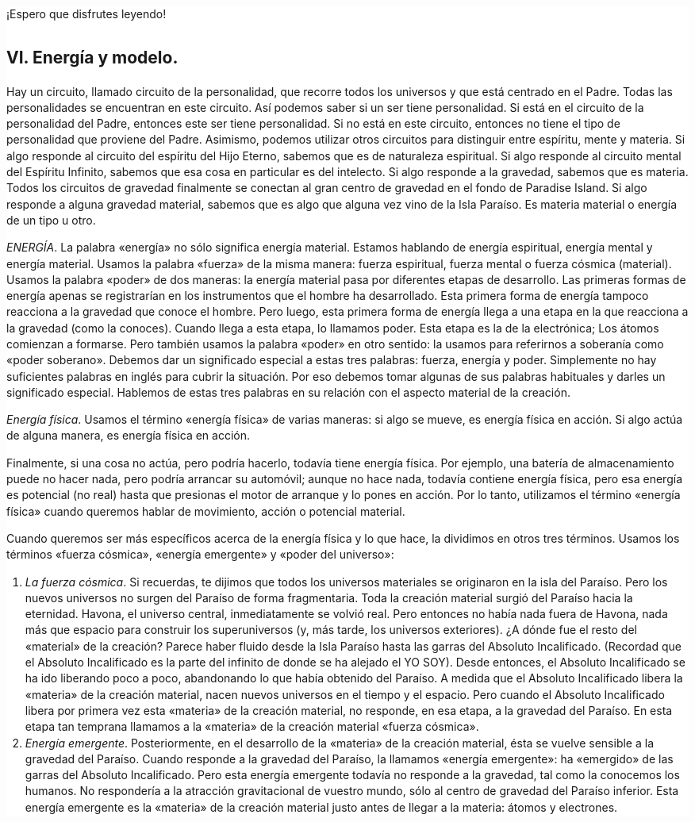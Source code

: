¡Espero que disfrutes leyendo!
<br style="clear:both;"/>

## VI. Energía y modelo.

Hay un circuito, llamado circuito de la personalidad, que recorre todos los universos y que está centrado en el Padre. Todas las personalidades se encuentran en este circuito. Así podemos saber si un ser tiene personalidad. Si está en el circuito de la personalidad del Padre, entonces este ser tiene personalidad. Si no está en este circuito, entonces no tiene el tipo de personalidad que proviene del Padre. Asimismo, podemos utilizar otros circuitos para distinguir entre espíritu, mente y materia. Si algo responde al circuito del espíritu del Hijo Eterno, sabemos que es de naturaleza espiritual. Si algo responde al circuito mental del Espíritu Infinito, sabemos que esa cosa en particular es del intelecto. Si algo responde a la gravedad, sabemos que es materia. Todos los circuitos de gravedad finalmente se conectan al gran centro de gravedad en el fondo de Paradise Island. Si algo responde a alguna gravedad material, sabemos que es algo que alguna vez vino de la Isla Paraíso. Es materia material o energía de un tipo u otro.

_ENERGÍA_. La palabra «energía» no sólo significa energía material. Estamos hablando de energía espiritual, energía mental y energía material. Usamos la palabra «fuerza» de la misma manera: fuerza espiritual, fuerza mental o fuerza cósmica (material). Usamos la palabra «poder» de dos maneras: la energía material pasa por diferentes etapas de desarrollo. Las primeras formas de energía apenas se registrarían en los instrumentos que el hombre ha desarrollado. Esta primera forma de energía tampoco reacciona a la gravedad que conoce el hombre. Pero luego, esta primera forma de energía llega a una etapa en la que reacciona a la gravedad (como la conoces). Cuando llega a esta etapa, lo llamamos poder. Esta etapa es la de la electrónica; Los átomos comienzan a formarse. Pero también usamos la palabra «poder» en otro sentido: la usamos para referirnos a soberanía como «poder soberano». Debemos dar un significado especial a estas tres palabras: fuerza, energía y poder. Simplemente no hay suficientes palabras en inglés para cubrir la situación. Por eso debemos tomar algunas de sus palabras habituales y darles un significado especial. Hablemos de estas tres palabras en su relación con el aspecto material de la creación.

_Energía física_. Usamos el término «energía física» de varias maneras: si algo se mueve, es energía física en acción. Si algo actúa de alguna manera, es energía física en acción.

Finalmente, si una cosa no actúa, pero podría hacerlo, todavía tiene energía física. Por ejemplo, una batería de almacenamiento puede no hacer nada, pero podría arrancar su automóvil; aunque no hace nada, todavía contiene energía física, pero esa energía es potencial (no real) hasta que presionas el motor de arranque y lo pones en acción. Por lo tanto, utilizamos el término «energía física» cuando queremos hablar de movimiento, acción o potencial material.

Cuando queremos ser más específicos acerca de la energía física y lo que hace, la dividimos en otros tres términos. Usamos los términos «fuerza cósmica», «energía emergente» y «poder del universo»:

1. _La fuerza cósmica_. Si recuerdas, te dijimos que todos los universos materiales se originaron en la isla del Paraíso. Pero los nuevos universos no surgen del Paraíso de forma fragmentaria. Toda la creación material surgió del Paraíso hacia la eternidad. Havona, el universo central, inmediatamente se volvió real. Pero entonces no había nada fuera de Havona, nada más que espacio para construir los superuniversos (y, más tarde, los universos exteriores). ¿A dónde fue el resto del «material» de la creación? Parece haber fluido desde la Isla Paraíso hasta las garras del Absoluto Incalificado. (Recordad que el Absoluto Incalificado es la parte del infinito de donde se ha alejado el YO SOY). Desde entonces, el Absoluto Incalificado se ha ido liberando poco a poco, abandonando lo que había obtenido del Paraíso. A medida que el Absoluto Incalificado libera la «materia» de la creación material, nacen nuevos universos en el tiempo y el espacio. Pero cuando el Absoluto Incalificado libera por primera vez esta «materia» de la creación material, no responde, en esa etapa, a la gravedad del Paraíso. En esta etapa tan temprana llamamos a la «materia» de la creación material «fuerza cósmica».
2. _Energía emergente_. Posteriormente, en el desarrollo de la «materia» de la creación material, ésta se vuelve sensible a la gravedad del Paraíso. Cuando responde a la gravedad del Paraíso, la llamamos «energía emergente»: ha «emergido» de las garras del Absoluto Incalificado. Pero esta energía emergente todavía no responde a la gravedad, tal como la conocemos los humanos. No respondería a la atracción gravitacional de vuestro mundo, sólo al centro de gravedad del Paraíso inferior. Esta energía emergente es la «materia» de la creación material justo antes de llegar a la materia: átomos y electrones.